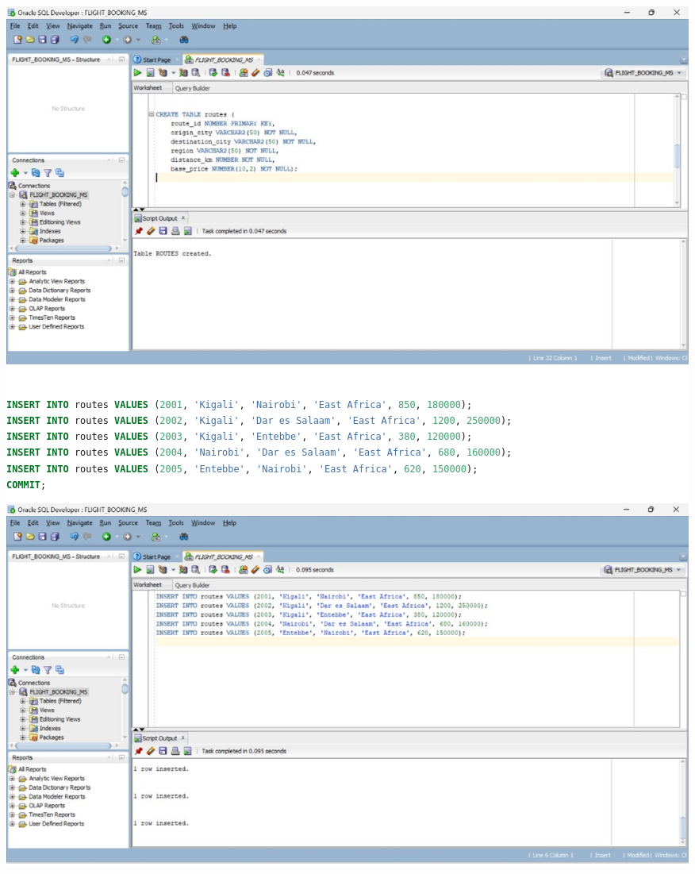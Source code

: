 ![alt text](<Routes  Creation.jpg>)

```sql

INSERT INTO routes VALUES (2001, 'Kigali', 'Nairobi', 'East Africa', 850, 180000);
INSERT INTO routes VALUES (2002, 'Kigali', 'Dar es Salaam', 'East Africa', 1200, 250000);
INSERT INTO routes VALUES (2003, 'Kigali', 'Entebbe', 'East Africa', 380, 120000);
INSERT INTO routes VALUES (2004, 'Nairobi', 'Dar es Salaam', 'East Africa', 680, 160000);
INSERT INTO routes VALUES (2005, 'Entebbe', 'Nairobi', 'East Africa', 620, 150000);
COMMIT;

```

![alt text](<Routes Insertion.jpg>)

